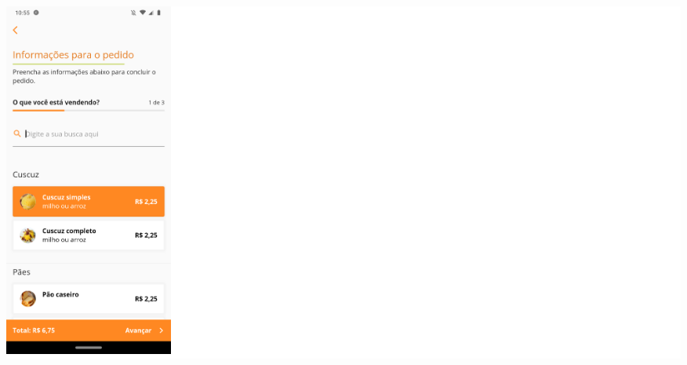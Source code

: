 <img src="https://raw.githubusercontent.com/PedroHenriqueDevBR/Appetit-app/main/docs/screenshots/demand-informatio-03.png" width="210" />
</div>
